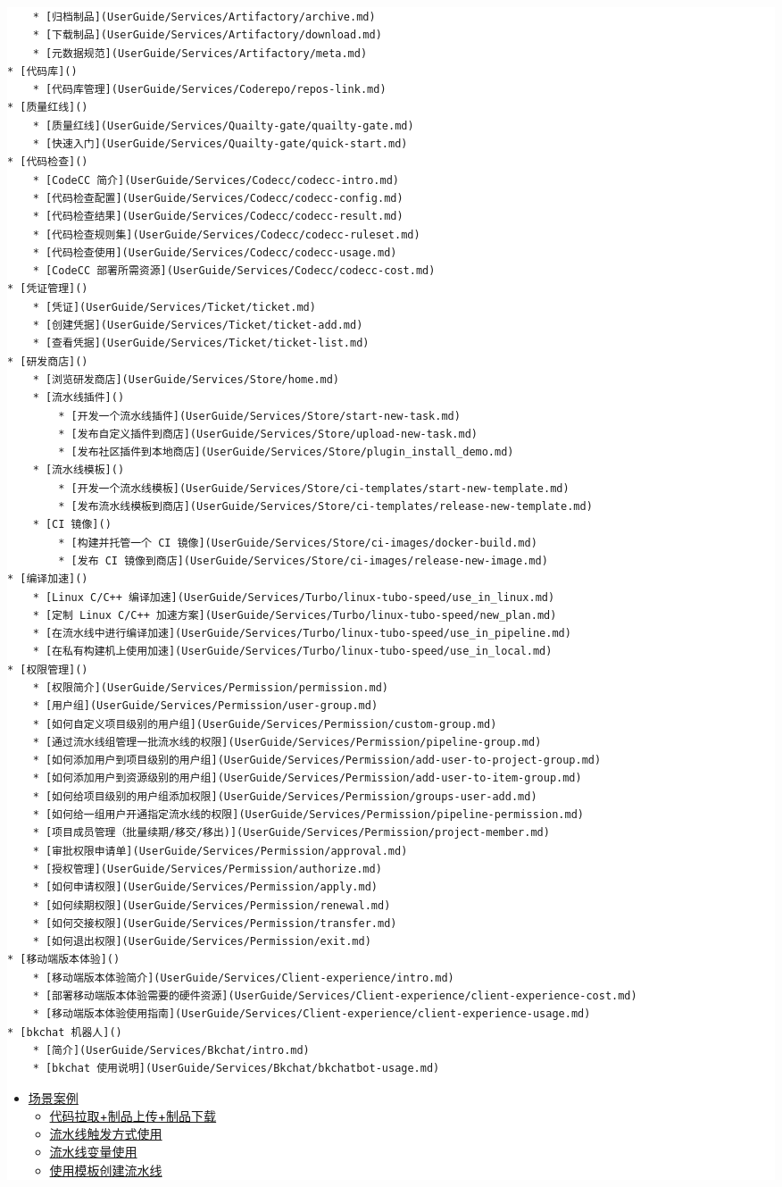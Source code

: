         * [归档制品](UserGuide/Services/Artifactory/archive.md)
        * [下载制品](UserGuide/Services/Artifactory/download.md)
        * [元数据规范](UserGuide/Services/Artifactory/meta.md)
    * [代码库]()
        * [代码库管理](UserGuide/Services/Coderepo/repos-link.md)
    * [质量红线]()
        * [质量红线](UserGuide/Services/Quailty-gate/quailty-gate.md)
        * [快速入门](UserGuide/Services/Quailty-gate/quick-start.md)
    * [代码检查]()
        * [CodeCC 简介](UserGuide/Services/Codecc/codecc-intro.md)
        * [代码检查配置](UserGuide/Services/Codecc/codecc-config.md)
        * [代码检查结果](UserGuide/Services/Codecc/codecc-result.md)
        * [代码检查规则集](UserGuide/Services/Codecc/codecc-ruleset.md)
        * [代码检查使用](UserGuide/Services/Codecc/codecc-usage.md)
        * [CodeCC 部署所需资源](UserGuide/Services/Codecc/codecc-cost.md)
    * [凭证管理]()
        * [凭证](UserGuide/Services/Ticket/ticket.md)
        * [创建凭据](UserGuide/Services/Ticket/ticket-add.md)
        * [查看凭据](UserGuide/Services/Ticket/ticket-list.md)
    * [研发商店]()
        * [浏览研发商店](UserGuide/Services/Store/home.md)
        * [流水线插件]()
            * [开发一个流水线插件](UserGuide/Services/Store/start-new-task.md)
            * [发布自定义插件到商店](UserGuide/Services/Store/upload-new-task.md)      
            * [发布社区插件到本地商店](UserGuide/Services/Store/plugin_install_demo.md)
        * [流水线模板]()
            * [开发一个流水线模板](UserGuide/Services/Store/ci-templates/start-new-template.md)
            * [发布流水线模板到商店](UserGuide/Services/Store/ci-templates/release-new-template.md)
        * [CI 镜像]()
            * [构建并托管一个 CI 镜像](UserGuide/Services/Store/ci-images/docker-build.md)
            * [发布 CI 镜像到商店](UserGuide/Services/Store/ci-images/release-new-image.md)
    * [编译加速]()
        * [Linux C/C++ 编译加速](UserGuide/Services/Turbo/linux-tubo-speed/use_in_linux.md)
        * [定制 Linux C/C++ 加速方案](UserGuide/Services/Turbo/linux-tubo-speed/new_plan.md)
        * [在流水线中进行编译加速](UserGuide/Services/Turbo/linux-tubo-speed/use_in_pipeline.md)
        * [在私有构建机上使用加速](UserGuide/Services/Turbo/linux-tubo-speed/use_in_local.md)
    * [权限管理]()
        * [权限简介](UserGuide/Services/Permission/permission.md)
        * [用户组](UserGuide/Services/Permission/user-group.md)
        * [如何自定义项目级别的用户组](UserGuide/Services/Permission/custom-group.md)
        * [通过流水线组管理一批流水线的权限](UserGuide/Services/Permission/pipeline-group.md)
        * [如何添加用户到项目级别的用户组](UserGuide/Services/Permission/add-user-to-project-group.md)
        * [如何添加用户到资源级别的用户组](UserGuide/Services/Permission/add-user-to-item-group.md)
        * [如何给项目级别的用户组添加权限](UserGuide/Services/Permission/groups-user-add.md)
        * [如何给一组用户开通指定流水线的权限](UserGuide/Services/Permission/pipeline-permission.md)
        * [项目成员管理（批量续期/移交/移出)](UserGuide/Services/Permission/project-member.md)
        * [审批权限申请单](UserGuide/Services/Permission/approval.md)
        * [授权管理](UserGuide/Services/Permission/authorize.md)
        * [如何申请权限](UserGuide/Services/Permission/apply.md)
        * [如何续期权限](UserGuide/Services/Permission/renewal.md)
        * [如何交接权限](UserGuide/Services/Permission/transfer.md)
        * [如何退出权限](UserGuide/Services/Permission/exit.md)
    * [移动端版本体验]()
        * [移动端版本体验简介](UserGuide/Services/Client-experience/intro.md)
        * [部署移动端版本体验需要的硬件资源](UserGuide/Services/Client-experience/client-experience-cost.md)
        * [移动端版本体验使用指南](UserGuide/Services/Client-experience/client-experience-usage.md)
    * [bkchat 机器人]()
        * [简介](UserGuide/Services/Bkchat/intro.md)
        * [bkchat 使用说明](UserGuide/Services/Bkchat/bkchatbot-usage.md)  
* [场景案例]()
    * [代码拉取+制品上传+制品下载](UserGuide/Quickstarts/Case/Examples/pull-upload-download.md)
    * [流水线触发方式使用](UserGuide/Quickstarts/Case/Examples/different-triggers.md)
    * [流水线变量使用](UserGuide/Quickstarts/Case/Examples/vars-usage.md)
    * [使用模板创建流水线](UserGuide/Quickstarts/Case/Examples/create-pipeline-by-template.md)